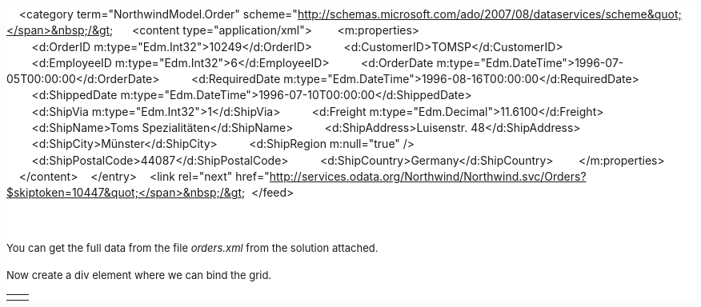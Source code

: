 &nbsp;&nbsp;&nbsp;&nbsp;&lt;category&nbsp;term=<span class="js__string">&quot;NorthwindModel.Order&quot;</span>&nbsp;scheme=<span class="js__string">&quot;http://schemas.microsoft.com/ado/2007/08/dataservices/scheme&quot;</span>&nbsp;/&gt;&nbsp;
&nbsp;&nbsp;&nbsp;&nbsp;&lt;content&nbsp;type=<span class="js__string">&quot;application/xml&quot;</span>&gt;&nbsp;
&nbsp;&nbsp;&nbsp;&nbsp;&nbsp;&nbsp;&lt;m:properties&gt;&nbsp;
&nbsp;&nbsp;&nbsp;&nbsp;&nbsp;&nbsp;&nbsp;&nbsp;&lt;d:OrderID&nbsp;m:type=<span class="js__string">&quot;Edm.Int32&quot;</span>&gt;<span class="js__num">10249</span>&lt;/d:OrderID&gt;&nbsp;
&nbsp;&nbsp;&nbsp;&nbsp;&nbsp;&nbsp;&nbsp;&nbsp;&lt;d:CustomerID&gt;TOMSP&lt;/d:CustomerID&gt;&nbsp;
&nbsp;&nbsp;&nbsp;&nbsp;&nbsp;&nbsp;&nbsp;&nbsp;&lt;d:EmployeeID&nbsp;m:type=<span class="js__string">&quot;Edm.Int32&quot;</span>&gt;<span class="js__num">6</span>&lt;/d:EmployeeID&gt;&nbsp;
&nbsp;&nbsp;&nbsp;&nbsp;&nbsp;&nbsp;&nbsp;&nbsp;&lt;d:OrderDate&nbsp;m:type=<span class="js__string">&quot;Edm.DateTime&quot;</span>&gt;<span class="js__num">1996</span><span class="js__num">-07</span>-05T00:<span class="js__num">00</span>:<span class="js__num">00</span>&lt;/d:OrderDate&gt;&nbsp;
&nbsp;&nbsp;&nbsp;&nbsp;&nbsp;&nbsp;&nbsp;&nbsp;&lt;d:RequiredDate&nbsp;m:type=<span class="js__string">&quot;Edm.DateTime&quot;</span>&gt;<span class="js__num">1996</span><span class="js__num">-08</span>-16T00:<span class="js__num">00</span>:<span class="js__num">00</span>&lt;/d:RequiredDate&gt;&nbsp;
&nbsp;&nbsp;&nbsp;&nbsp;&nbsp;&nbsp;&nbsp;&nbsp;&lt;d:ShippedDate&nbsp;m:type=<span class="js__string">&quot;Edm.DateTime&quot;</span>&gt;<span class="js__num">1996</span><span class="js__num">-07</span>-10T00:<span class="js__num">00</span>:<span class="js__num">00</span>&lt;/d:ShippedDate&gt;&nbsp;
&nbsp;&nbsp;&nbsp;&nbsp;&nbsp;&nbsp;&nbsp;&nbsp;&lt;d:ShipVia&nbsp;m:type=<span class="js__string">&quot;Edm.Int32&quot;</span>&gt;<span class="js__num">1</span>&lt;/d:ShipVia&gt;&nbsp;
&nbsp;&nbsp;&nbsp;&nbsp;&nbsp;&nbsp;&nbsp;&nbsp;&lt;d:Freight&nbsp;m:type=<span class="js__string">&quot;Edm.Decimal&quot;</span>&gt;<span class="js__num">11.6100</span>&lt;/d:Freight&gt;&nbsp;
&nbsp;&nbsp;&nbsp;&nbsp;&nbsp;&nbsp;&nbsp;&nbsp;&lt;d:ShipName&gt;Toms&nbsp;Spezialit&auml;ten&lt;/d:ShipName&gt;&nbsp;
&nbsp;&nbsp;&nbsp;&nbsp;&nbsp;&nbsp;&nbsp;&nbsp;&lt;d:ShipAddress&gt;Luisenstr.&nbsp;<span class="js__num">48</span>&lt;/d:ShipAddress&gt;&nbsp;
&nbsp;&nbsp;&nbsp;&nbsp;&nbsp;&nbsp;&nbsp;&nbsp;&lt;d:ShipCity&gt;M&uuml;nster&lt;/d:ShipCity&gt;&nbsp;
&nbsp;&nbsp;&nbsp;&nbsp;&nbsp;&nbsp;&nbsp;&nbsp;&lt;d:ShipRegion&nbsp;m:null=<span class="js__string">&quot;true&quot;</span>&nbsp;/&gt;&nbsp;
&nbsp;&nbsp;&nbsp;&nbsp;&nbsp;&nbsp;&nbsp;&nbsp;&lt;d:ShipPostalCode&gt;<span class="js__num">44087</span>&lt;/d:ShipPostalCode&gt;&nbsp;
&nbsp;&nbsp;&nbsp;&nbsp;&nbsp;&nbsp;&nbsp;&nbsp;&lt;d:ShipCountry&gt;Germany&lt;/d:ShipCountry&gt;&nbsp;
&nbsp;&nbsp;&nbsp;&nbsp;&nbsp;&nbsp;&lt;/m:properties&gt;&nbsp;
&nbsp;&nbsp;&nbsp;&nbsp;&lt;/content&gt;&nbsp;
&nbsp;&nbsp;&lt;/entry&gt;&nbsp;
&nbsp;&nbsp;&lt;link&nbsp;rel=<span class="js__string">&quot;next&quot;</span>&nbsp;href=<span class="js__string">&quot;http://services.odata.org/Northwind/Northwind.svc/Orders?$skiptoken=10447&quot;</span>&nbsp;/&gt;&nbsp;
&lt;/feed&gt;</pre>
</div>
</div>
</div>
<div class="endscriptcode">&nbsp;</div>
</div>
</div>
<p><span style="font-size:small">You can get the full data from the file&nbsp;<em>orders.xml</em>&nbsp;from the solution attached.</span></p>
<p><span style="font-size:small">Now create a div element where we can bind the grid.</span></p>
<div>
<div class="syntaxhighlighter xml" id="highlighter_649519">
<table border="0" cellspacing="0" cellpadding="0">
<tbody>
<tr>
<td class="gutter">
<div class="line number1 index0 alt2"></div>
</td>
<td class="code">